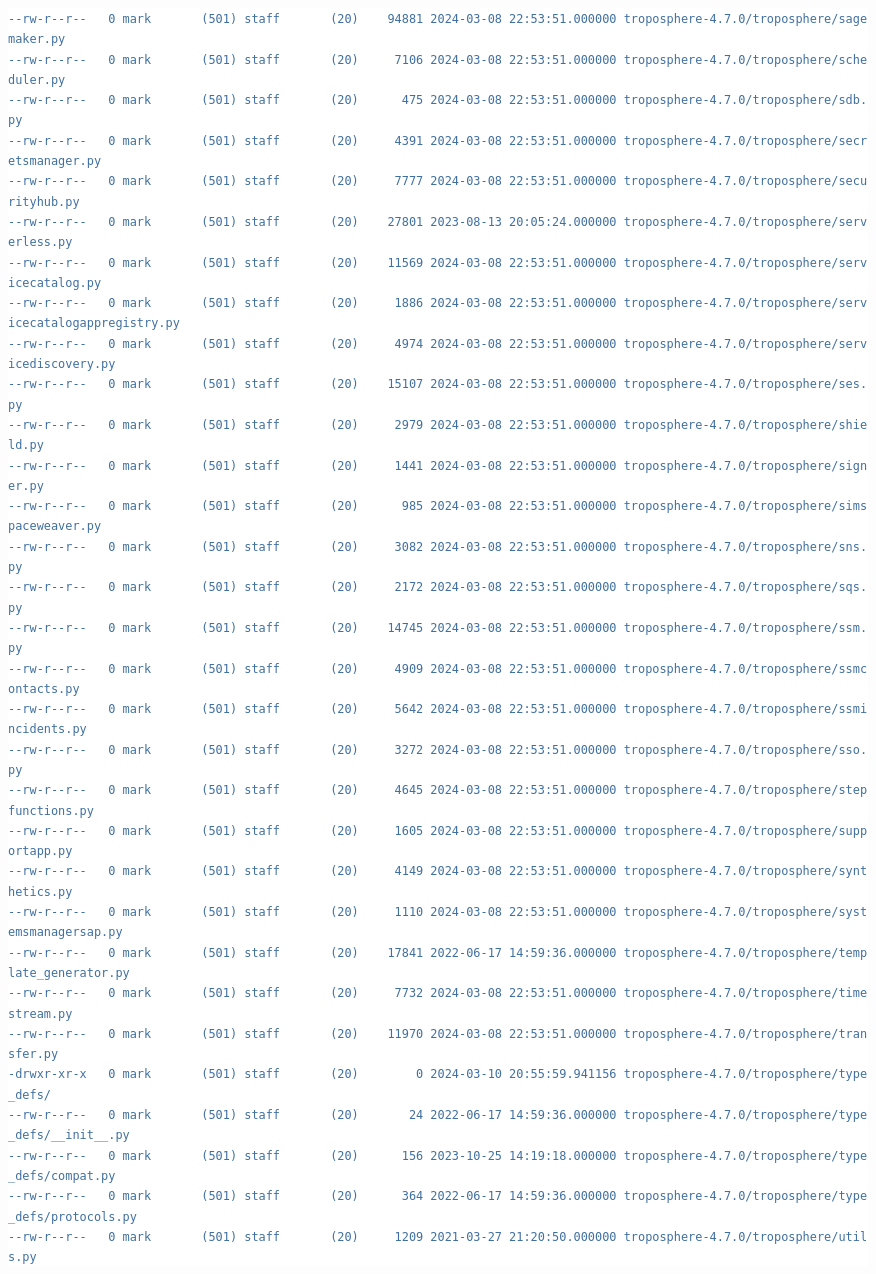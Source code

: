 ```diff
--rw-r--r--   0 mark       (501) staff       (20)    94881 2024-03-08 22:53:51.000000 troposphere-4.7.0/troposphere/sagemaker.py
--rw-r--r--   0 mark       (501) staff       (20)     7106 2024-03-08 22:53:51.000000 troposphere-4.7.0/troposphere/scheduler.py
--rw-r--r--   0 mark       (501) staff       (20)      475 2024-03-08 22:53:51.000000 troposphere-4.7.0/troposphere/sdb.py
--rw-r--r--   0 mark       (501) staff       (20)     4391 2024-03-08 22:53:51.000000 troposphere-4.7.0/troposphere/secretsmanager.py
--rw-r--r--   0 mark       (501) staff       (20)     7777 2024-03-08 22:53:51.000000 troposphere-4.7.0/troposphere/securityhub.py
--rw-r--r--   0 mark       (501) staff       (20)    27801 2023-08-13 20:05:24.000000 troposphere-4.7.0/troposphere/serverless.py
--rw-r--r--   0 mark       (501) staff       (20)    11569 2024-03-08 22:53:51.000000 troposphere-4.7.0/troposphere/servicecatalog.py
--rw-r--r--   0 mark       (501) staff       (20)     1886 2024-03-08 22:53:51.000000 troposphere-4.7.0/troposphere/servicecatalogappregistry.py
--rw-r--r--   0 mark       (501) staff       (20)     4974 2024-03-08 22:53:51.000000 troposphere-4.7.0/troposphere/servicediscovery.py
--rw-r--r--   0 mark       (501) staff       (20)    15107 2024-03-08 22:53:51.000000 troposphere-4.7.0/troposphere/ses.py
--rw-r--r--   0 mark       (501) staff       (20)     2979 2024-03-08 22:53:51.000000 troposphere-4.7.0/troposphere/shield.py
--rw-r--r--   0 mark       (501) staff       (20)     1441 2024-03-08 22:53:51.000000 troposphere-4.7.0/troposphere/signer.py
--rw-r--r--   0 mark       (501) staff       (20)      985 2024-03-08 22:53:51.000000 troposphere-4.7.0/troposphere/simspaceweaver.py
--rw-r--r--   0 mark       (501) staff       (20)     3082 2024-03-08 22:53:51.000000 troposphere-4.7.0/troposphere/sns.py
--rw-r--r--   0 mark       (501) staff       (20)     2172 2024-03-08 22:53:51.000000 troposphere-4.7.0/troposphere/sqs.py
--rw-r--r--   0 mark       (501) staff       (20)    14745 2024-03-08 22:53:51.000000 troposphere-4.7.0/troposphere/ssm.py
--rw-r--r--   0 mark       (501) staff       (20)     4909 2024-03-08 22:53:51.000000 troposphere-4.7.0/troposphere/ssmcontacts.py
--rw-r--r--   0 mark       (501) staff       (20)     5642 2024-03-08 22:53:51.000000 troposphere-4.7.0/troposphere/ssmincidents.py
--rw-r--r--   0 mark       (501) staff       (20)     3272 2024-03-08 22:53:51.000000 troposphere-4.7.0/troposphere/sso.py
--rw-r--r--   0 mark       (501) staff       (20)     4645 2024-03-08 22:53:51.000000 troposphere-4.7.0/troposphere/stepfunctions.py
--rw-r--r--   0 mark       (501) staff       (20)     1605 2024-03-08 22:53:51.000000 troposphere-4.7.0/troposphere/supportapp.py
--rw-r--r--   0 mark       (501) staff       (20)     4149 2024-03-08 22:53:51.000000 troposphere-4.7.0/troposphere/synthetics.py
--rw-r--r--   0 mark       (501) staff       (20)     1110 2024-03-08 22:53:51.000000 troposphere-4.7.0/troposphere/systemsmanagersap.py
--rw-r--r--   0 mark       (501) staff       (20)    17841 2022-06-17 14:59:36.000000 troposphere-4.7.0/troposphere/template_generator.py
--rw-r--r--   0 mark       (501) staff       (20)     7732 2024-03-08 22:53:51.000000 troposphere-4.7.0/troposphere/timestream.py
--rw-r--r--   0 mark       (501) staff       (20)    11970 2024-03-08 22:53:51.000000 troposphere-4.7.0/troposphere/transfer.py
-drwxr-xr-x   0 mark       (501) staff       (20)        0 2024-03-10 20:55:59.941156 troposphere-4.7.0/troposphere/type_defs/
--rw-r--r--   0 mark       (501) staff       (20)       24 2022-06-17 14:59:36.000000 troposphere-4.7.0/troposphere/type_defs/__init__.py
--rw-r--r--   0 mark       (501) staff       (20)      156 2023-10-25 14:19:18.000000 troposphere-4.7.0/troposphere/type_defs/compat.py
--rw-r--r--   0 mark       (501) staff       (20)      364 2022-06-17 14:59:36.000000 troposphere-4.7.0/troposphere/type_defs/protocols.py
--rw-r--r--   0 mark       (501) staff       (20)     1209 2021-03-27 21:20:50.000000 troposphere-4.7.0/troposphere/utils.py
```